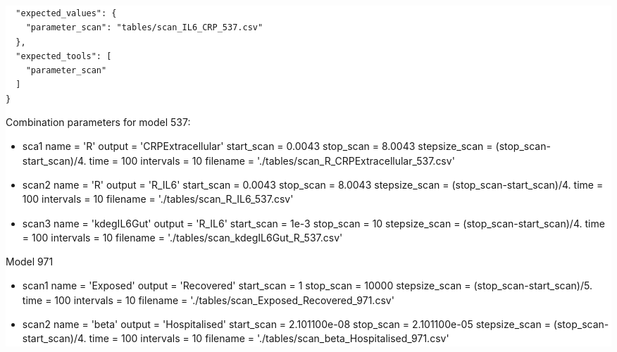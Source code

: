       "expected_values": {
        "parameter_scan": "tables/scan_IL6_CRP_537.csv"
      },
      "expected_tools": [
        "parameter_scan"
      ]
    }

Combination parameters for model 537:

* sca1
name = 'R'
output = 'CRPExtracellular'
start_scan = 0.0043
stop_scan = 8.0043
stepsize_scan = (stop_scan-start_scan)/4.
time = 100
intervals = 10
filename = './tables/scan_R_CRPExtracellular_537.csv'

* scan2
name = 'R'
output = 'R_IL6'
start_scan = 0.0043
stop_scan = 8.0043
stepsize_scan = (stop_scan-start_scan)/4.
time = 100
intervals = 10
filename = './tables/scan_R_IL6_537.csv' 

* scan3
name = 'kdegIL6Gut'
output = 'R_IL6'
start_scan = 1e-3
stop_scan = 10
stepsize_scan = (stop_scan-start_scan)/4.
time = 100
intervals = 10
filename = './tables/scan_kdegIL6Gut_R_537.csv'


Model 971

* scan1
name = 'Exposed'
output = 'Recovered'
start_scan = 1
stop_scan = 10000
stepsize_scan = (stop_scan-start_scan)/5.
time = 100
intervals = 10
filename = './tables/scan_Exposed_Recovered_971.csv'

* scan2
name = 'beta'
output = 'Hospitalised'
start_scan = 2.101100e-08
stop_scan = 2.101100e-05
stepsize_scan = (stop_scan-start_scan)/4.
time = 100
intervals = 10
filename = './tables/scan_beta_Hospitalised_971.csv'
